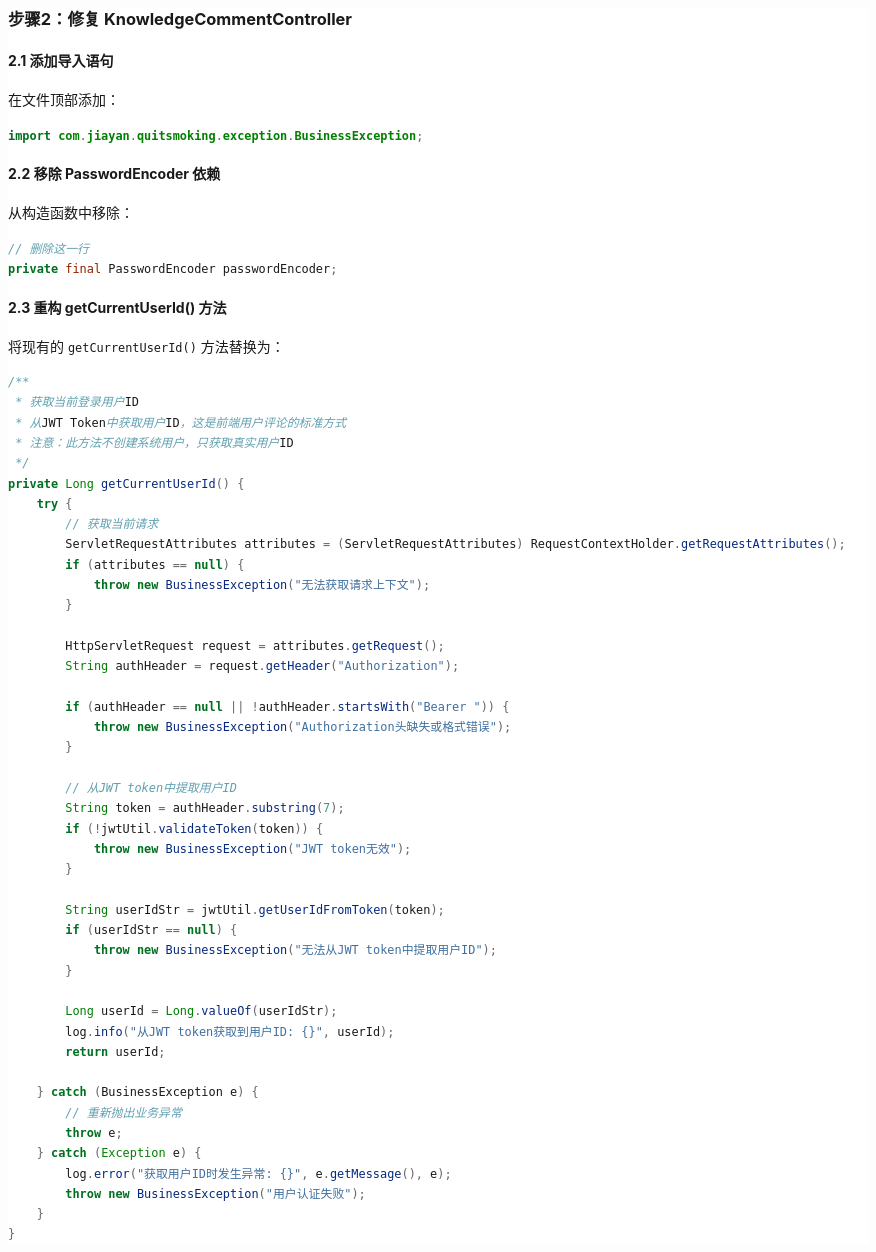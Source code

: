 ### 步骤2：修复 KnowledgeCommentController

#### 2.1 添加导入语句
在文件顶部添加：
```java
import com.jiayan.quitsmoking.exception.BusinessException;
```

#### 2.2 移除 PasswordEncoder 依赖
从构造函数中移除：
```java
// 删除这一行
private final PasswordEncoder passwordEncoder;
```

#### 2.3 重构 getCurrentUserId() 方法
将现有的 `getCurrentUserId()` 方法替换为：
```java
/**
 * 获取当前登录用户ID
 * 从JWT Token中获取用户ID，这是前端用户评论的标准方式
 * 注意：此方法不创建系统用户，只获取真实用户ID
 */
private Long getCurrentUserId() {
    try {
        // 获取当前请求
        ServletRequestAttributes attributes = (ServletRequestAttributes) RequestContextHolder.getRequestAttributes();
        if (attributes == null) {
            throw new BusinessException("无法获取请求上下文");
        }
        
        HttpServletRequest request = attributes.getRequest();
        String authHeader = request.getHeader("Authorization");
        
        if (authHeader == null || !authHeader.startsWith("Bearer ")) {
            throw new BusinessException("Authorization头缺失或格式错误");
        }
        
        // 从JWT token中提取用户ID
        String token = authHeader.substring(7);
        if (!jwtUtil.validateToken(token)) {
            throw new BusinessException("JWT token无效");
        }
        
        String userIdStr = jwtUtil.getUserIdFromToken(token);
        if (userIdStr == null) {
            throw new BusinessException("无法从JWT token中提取用户ID");
        }
        
        Long userId = Long.valueOf(userIdStr);
        log.info("从JWT token获取到用户ID: {}", userId);
        return userId;
        
    } catch (BusinessException e) {
        // 重新抛出业务异常
        throw e;
    } catch (Exception e) {
        log.error("获取用户ID时发生异常: {}", e.getMessage(), e);
        throw new BusinessException("用户认证失败");
    }
}
```
